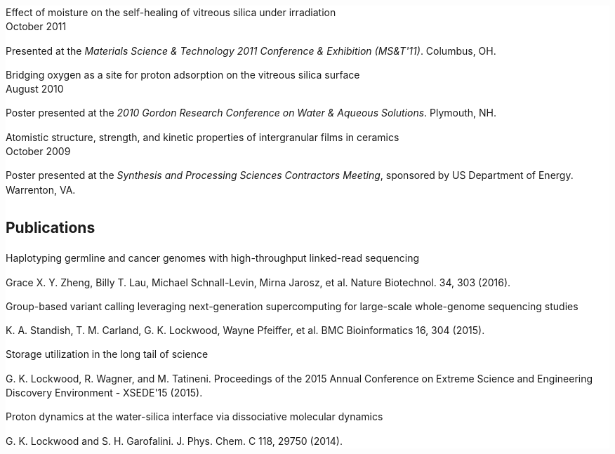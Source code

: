 <div class="cv-block">
    <div class="cv-head-left-container" style="border:0">Effect of moisture on the self-healing of vitreous silica under irradiation
        <div class="cv-head-right">October 2011</div></div>
    <p>Presented at the <em>Materials Science &amp; Technology 2011 Conference &amp; Exhibition (MS&amp;T'11)</em>.  Columbus, OH.</p>
</div>

<div class="cv-block">
    <div class="cv-head-left-container" style="border:0">Bridging oxygen as a site for proton adsorption on the vitreous silica surface
        <div class="cv-head-right">August 2010</div></div>
    <p>Poster presented at the <em>2010 Gordon Research Conference on Water &amp; Aqueous Solutions</em>. Plymouth, NH.</p>
</div>

<div class="cv-block">
    <div class="cv-head-left-container" style="border:0">Atomistic structure, strength, and kinetic properties of intergranular films in ceramics
        <div class="cv-head-right">October 2009</div></div>
    <p>Poster presented at the <em>Synthesis and Processing Sciences Contractors Meeting</em>, sponsored by US Department of Energy.  Warrenton, VA.</p>
</div>

<h2 class="cv-h2">Publications</h2>

<div class="cv-block">
    <div class="cv-head-left-container" style="border:0">Haplotyping germline and cancer genomes with high-throughput linked-read sequencing</div>
    <p>Grace X. Y. Zheng, Billy T. Lau, Michael Schnall-Levin, Mirna Jarosz, et al.
       <span class="cv-ref-journal">Nature Biotechnol.</span>
       <span class="cv-ref-journal-vol">34</span>,
       303 (2016).</p>
</div>

<div class="cv-block">
    <div class="cv-head-left-container" style="border:0">Group-based variant calling leveraging next-generation supercomputing for large-scale whole-genome sequencing studies</div>
    <p>K. A. Standish, T. M. Carland, G. K. Lockwood, Wayne Pfeiffer, et al.
       <span class="cv-ref-journal">BMC Bioinformatics</span>
       <span class="cv-ref-journal-vol">16</span>,
       304 (2015).</p>
</div>

<div class="cv-block">
    <div class="cv-head-left-container" style="border:0">Storage utilization in the long tail of science</div>
    <p>G. K. Lockwood, R. Wagner, and M. Tatineni.
       <span class="cv-ref-journal">Proceedings of the 2015 Annual Conference on Extreme Science and Engineering Discovery Environment - XSEDE'15</span>
       (2015).</p>
</div>

<div class="cv-block">
    <div class="cv-head-left-container" style="border:0">Proton dynamics at the water-silica interface via dissociative molecular dynamics</div>
    <p>G. K. Lockwood and S. H. Garofalini.  
       <span class="cv-ref-journal">J. Phys. Chem. C</span>
       <span class="cv-ref-journal-vol">118</span>,
       29750 (2014).</p>
</div>
